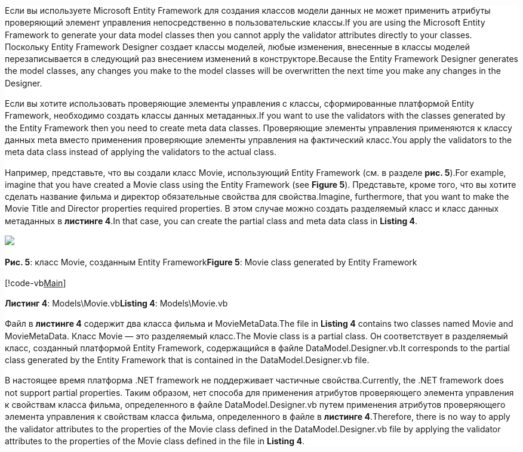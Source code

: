 <span data-ttu-id="a4e80-158">Если вы используете Microsoft Entity Framework для создания классов модели данных не может применить атрибуты проверяющий элемент управления непосредственно в пользовательские классы.</span><span class="sxs-lookup"><span data-stu-id="a4e80-158">If you are using the Microsoft Entity Framework to generate your data model classes then you cannot apply the validator attributes directly to your classes.</span></span> <span data-ttu-id="a4e80-159">Поскольку Entity Framework Designer создает классы моделей, любые изменения, внесенные в классы моделей перезаписывается в следующий раз внесением изменений в конструкторе.</span><span class="sxs-lookup"><span data-stu-id="a4e80-159">Because the Entity Framework Designer generates the model classes, any changes you make to the model classes will be overwritten the next time you make any changes in the Designer.</span></span>

<span data-ttu-id="a4e80-160">Если вы хотите использовать проверяющие элементы управления с классы, сформированные платформой Entity Framework, необходимо создать классы данных метаданных.</span><span class="sxs-lookup"><span data-stu-id="a4e80-160">If you want to use the validators with the classes generated by the Entity Framework then you need to create meta data classes.</span></span> <span data-ttu-id="a4e80-161">Проверяющие элементы управления применяются к классу данных meta вместо применения проверяющие элементы управления на фактический класс.</span><span class="sxs-lookup"><span data-stu-id="a4e80-161">You apply the validators to the meta data class instead of applying the validators to the actual class.</span></span>

<span data-ttu-id="a4e80-162">Например, представьте, что вы создали класс Movie, использующий Entity Framework (см. в разделе **рис. 5**).</span><span class="sxs-lookup"><span data-stu-id="a4e80-162">For example, imagine that you have created a Movie class using the Entity Framework (see **Figure 5**).</span></span> <span data-ttu-id="a4e80-163">Представьте, кроме того, что вы хотите сделать название фильма и директор обязательные свойства для свойства.</span><span class="sxs-lookup"><span data-stu-id="a4e80-163">Imagine, furthermore, that you want to make the Movie Title and Director properties required properties.</span></span> <span data-ttu-id="a4e80-164">В этом случае можно создать разделяемый класс и класс данных метаданных в **листинге 4**.</span><span class="sxs-lookup"><span data-stu-id="a4e80-164">In that case, you can create the partial class and meta data class in **Listing 4**.</span></span>

[![](validation-with-the-data-annotation-validators-vb/_static/image11.png)](validation-with-the-data-annotation-validators-vb/_static/image10.png)

<span data-ttu-id="a4e80-165">**Рис. 5**: класс Movie, созданным Entity Framework</span><span class="sxs-lookup"><span data-stu-id="a4e80-165">**Figure 5**: Movie class generated by Entity Framework</span></span>

[!code-vb[Main](validation-with-the-data-annotation-validators-vb/samples/sample5.vb)]

<span data-ttu-id="a4e80-166">**Листинг 4**: Models\Movie.vb</span><span class="sxs-lookup"><span data-stu-id="a4e80-166">**Listing 4**: Models\Movie.vb</span></span>

<span data-ttu-id="a4e80-167">Файл в **листинге 4** содержит два класса фильма и MovieMetaData.</span><span class="sxs-lookup"><span data-stu-id="a4e80-167">The file in **Listing 4** contains two classes named Movie and MovieMetaData.</span></span> <span data-ttu-id="a4e80-168">Класс Movie — это разделяемый класс.</span><span class="sxs-lookup"><span data-stu-id="a4e80-168">The Movie class is a partial class.</span></span> <span data-ttu-id="a4e80-169">Он соответствует в разделяемый класс, созданный платформой Entity Framework, содержащийся в файле DataModel.Designer.vb.</span><span class="sxs-lookup"><span data-stu-id="a4e80-169">It corresponds to the partial class generated by the Entity Framework that is contained in the DataModel.Designer.vb file.</span></span>

<span data-ttu-id="a4e80-170">В настоящее время платформа .NET framework не поддерживает частичные свойства.</span><span class="sxs-lookup"><span data-stu-id="a4e80-170">Currently, the .NET framework does not support partial properties.</span></span> <span data-ttu-id="a4e80-171">Таким образом, нет способа для применения атрибутов проверяющего элемента управления к свойствам класса фильма, определенного в файле DataModel.Designer.vb путем применения атрибутов проверяющего элемента управления к свойствам класса фильма, определенного в файле в **листинге 4**.</span><span class="sxs-lookup"><span data-stu-id="a4e80-171">Therefore, there is no way to apply the validator attributes to the properties of the Movie class defined in the DataModel.Designer.vb file by applying the validator attributes to the properties of the Movie class defined in the file in **Listing 4**.</span></span>
